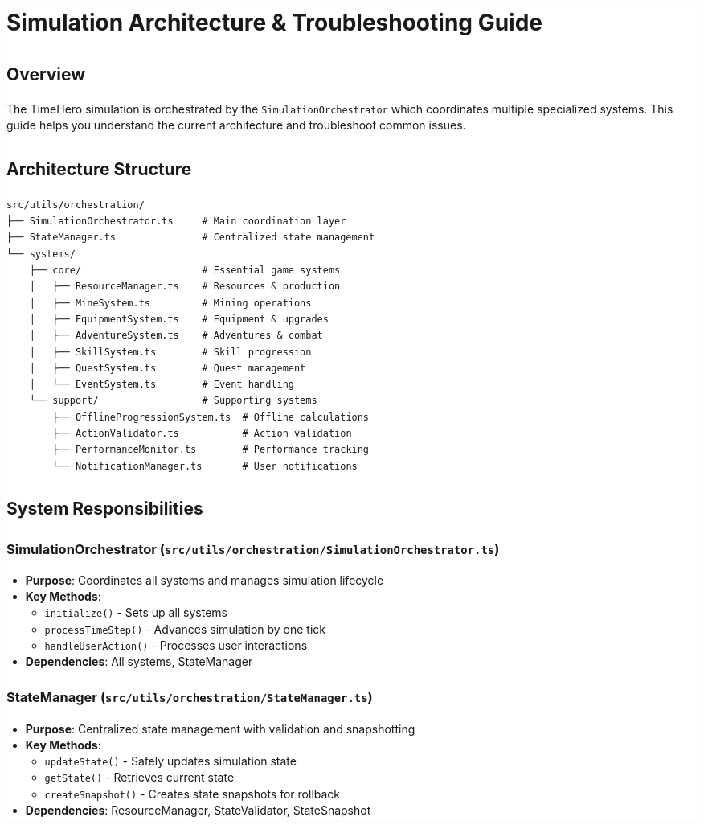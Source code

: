 # Simulation Architecture & Troubleshooting Guide

## Overview

The TimeHero simulation is orchestrated by the `SimulationOrchestrator` which coordinates multiple specialized systems. This guide helps you understand the current architecture and troubleshoot common issues.

## Architecture Structure

```
src/utils/orchestration/
├── SimulationOrchestrator.ts     # Main coordination layer
├── StateManager.ts               # Centralized state management
└── systems/
    ├── core/                     # Essential game systems
    │   ├── ResourceManager.ts    # Resources & production
    │   ├── MineSystem.ts         # Mining operations
    │   ├── EquipmentSystem.ts    # Equipment & upgrades
    │   ├── AdventureSystem.ts    # Adventures & combat
    │   ├── SkillSystem.ts        # Skill progression
    │   ├── QuestSystem.ts        # Quest management
    │   └── EventSystem.ts        # Event handling
    └── support/                  # Supporting systems
        ├── OfflineProgressionSystem.ts  # Offline calculations
        ├── ActionValidator.ts           # Action validation
        ├── PerformanceMonitor.ts        # Performance tracking
        └── NotificationManager.ts       # User notifications
```

## System Responsibilities

### SimulationOrchestrator (`src/utils/orchestration/SimulationOrchestrator.ts`)
- **Purpose**: Coordinates all systems and manages simulation lifecycle
- **Key Methods**: 
  - `initialize()` - Sets up all systems
  - `processTimeStep()` - Advances simulation by one tick
  - `handleUserAction()` - Processes user interactions
- **Dependencies**: All systems, StateManager

### StateManager (`src/utils/orchestration/StateManager.ts`)
- **Purpose**: Centralized state management with validation and snapshotting
- **Key Methods**:
  - `updateState()` - Safely updates simulation state
  - `getState()` - Retrieves current state
  - `createSnapshot()` - Creates state snapshots for rollback
- **Dependencies**: ResourceManager, StateValidator, StateSnapshot
